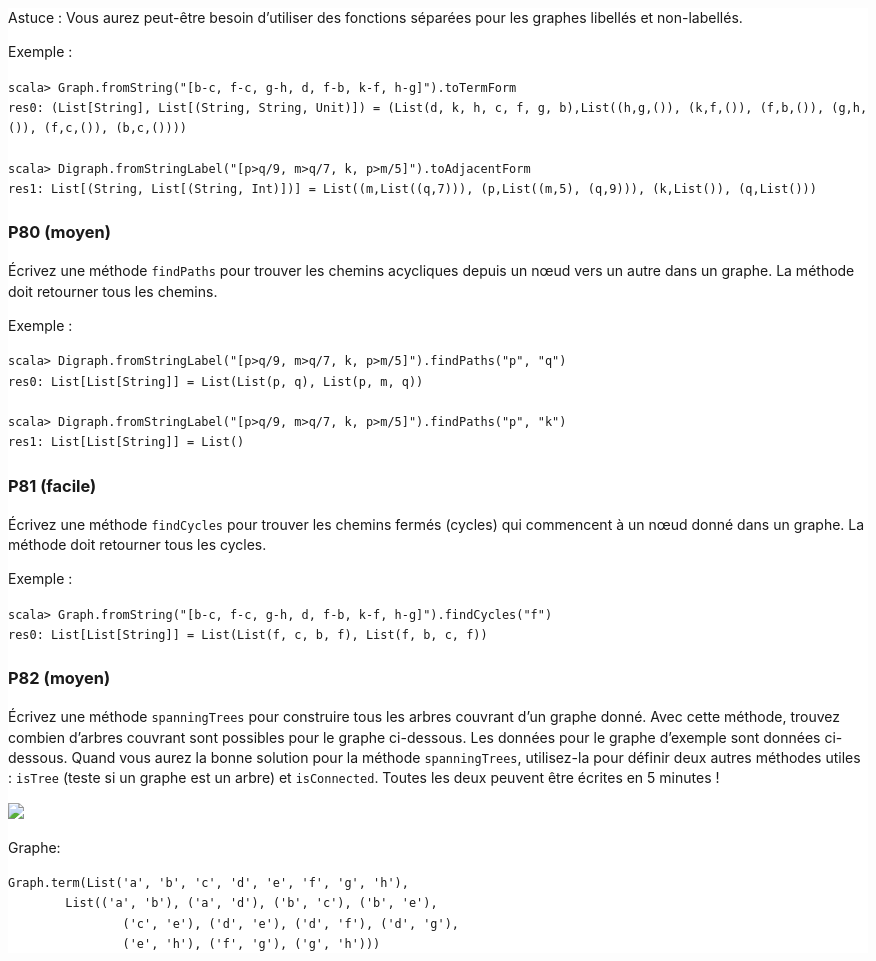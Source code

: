 Astuce : Vous aurez peut-être besoin d’utiliser des fonctions séparées pour les
graphes libellés et non-labellés.

Exemple :

    scala> Graph.fromString("[b-c, f-c, g-h, d, f-b, k-f, h-g]").toTermForm
    res0: (List[String], List[(String, String, Unit)]) = (List(d, k, h, c, f, g, b),List((h,g,()), (k,f,()), (f,b,()), (g,h,()), (f,c,()), (b,c,())))

    scala> Digraph.fromStringLabel("[p>q/9, m>q/7, k, p>m/5]").toAdjacentForm
    res1: List[(String, List[(String, Int)])] = List((m,List((q,7))), (p,List((m,5), (q,9))), (k,List()), (q,List()))

### P80 (moyen)

Écrivez une méthode `findPaths` pour trouver les chemins acycliques depuis un
nœud vers un autre dans un graphe. La méthode doit retourner tous les chemins.

Exemple :

    scala> Digraph.fromStringLabel("[p>q/9, m>q/7, k, p>m/5]").findPaths("p", "q")
    res0: List[List[String]] = List(List(p, q), List(p, m, q))

    scala> Digraph.fromStringLabel("[p>q/9, m>q/7, k, p>m/5]").findPaths("p", "k")
    res1: List[List[String]] = List()

### P81 (facile)

Écrivez une méthode `findCycles` pour trouver les chemins fermés (cycles) qui
commencent à un nœud donné dans un graphe. La méthode doit retourner tous les
cycles.

Exemple :

    scala> Graph.fromString("[b-c, f-c, g-h, d, f-b, k-f, h-g]").findCycles("f")
    res0: List[List[String]] = List(List(f, c, b, f), List(f, b, c, f))

### P82 (moyen)

Écrivez une méthode `spanningTrees` pour construire tous les arbres couvrant
d’un graphe donné. Avec cette méthode, trouvez combien d’arbres couvrant sont
possibles pour le graphe ci-dessous. Les données pour le graphe d’exemple sont
données ci-dessous. Quand vous aurez la bonne solution pour la méthode
`spanningTrees`, utilisez-la pour définir deux autres méthodes utiles :
`isTree` (teste si un graphe est un arbre) et `isConnected`. Toutes les deux
peuvent être écrites en 5 minutes !

![](imgs/p82.png)

Graphe:

    Graph.term(List('a', 'b', 'c', 'd', 'e', 'f', 'g', 'h'),
            List(('a', 'b'), ('a', 'd'), ('b', 'c'), ('b', 'e'),
                    ('c', 'e'), ('d', 'e'), ('d', 'f'), ('d', 'g'),
                    ('e', 'h'), ('f', 'g'), ('g', 'h')))


[pgold]: http://aperiodic.net/phil/scala/s-99/
[scalatest]: http://www.scalatest.org/user_guide/writing_your_first_test
[scalatestdocs]: http://www.scalatest.org/user_guide/using_assertions
[p10-rle]: https://fr.wikipedia.org/wiki/Run-length_encoding
[tree1]: http://aperiodic.net/phil/scala/s-99/tree1.scala
[graph1]: http://aperiodic.net/phil/scala/s-99/graph1.scala
[gentest]: https://www.siggraph.org/education/materials/HyperVis/concepts/gen_test.htm
[p94-table]: http://aperiodic.net/phil/scala/s-99/p94.txt
[p94-java]: https://prof.ti.bfh.ch/hew1/informatik3/prolog/p-99/GraphLayout/index.html
[p99d1]: http://aperiodic.net/phil/scala/s-99/p99a.dat
[p99d2]: http://aperiodic.net/phil/scala/s-99/p99b.dat
[p99d3]: http://aperiodic.net/phil/scala/s-99/p99d.dat
[p99d4]: http://aperiodic.net/phil/scala/s-99/p99c.dat